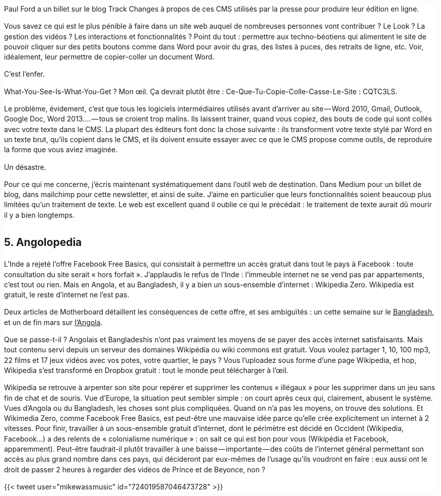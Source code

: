 Paul Ford a un billet sur le blog Track Changes à propos de ces CMS utilisés par la presse pour produire leur édition en ligne.

Vous savez ce qui est le plus pénible à faire dans un site web auquel de nombreuses personnes vont contribuer ? Le Look ? La gestion des vidéos ? Les interactions et fonctionnalités ? Point du tout : permettre aux techno-béotiens qui alimentent le site de pouvoir cliquer sur des petits boutons comme dans Word pour avoir du gras, des listes à puces, des retraits de ligne, etc. Voir, idéalement, leur permettre de copier-coller un document Word.

C’est l’enfer.

What-You-See-Is-What-You-Get ? Mon œil. Ça devrait plutôt être : Ce-Que-Tu-Copie-Colle-Casse-Le-Site : CQTC3LS.

Le problème, évidement, c’est que tous les logiciels intermédiaires utilisés avant d’arriver au site — Word 2010, Gmail, Outlook, Google Doc, Word 2013…. — tous se croient trop malins. Ils laissent trainer, quand vous copiez, des bouts de code qui sont collés avec votre texte dans le CMS. La plupart des éditeurs font donc la chose suivante : ils transforment votre texte stylé par Word en un texte brut, qu’ils copient dans le CMS, et ils doivent ensuite essayer avec ce que le CMS propose comme outils, de reproduire la forme que vous aviez imaginée.

Un désastre.

Pour ce qui me concerne, j’écris maintenant systématiquement dans l’outil web de destination. Dans Medium pour un billet de blog, dans mailchimp pour cette newsletter, et ainsi de suite. J’aime en particulier que leurs fonctionnalités soient beaucoup plus limitées qu’un traitement de texte. Le web est excellent quand il oublie ce qui le précédait : le traitement de texte aurait dû mourir il y a bien longtemps.

## 5. Angolopedia

L’Inde a rejeté l’offre Facebook Free Basics, qui consistait à permettre un accès gratuit dans tout le pays à Facebook : toute consultation du site serait « hors forfait ». J’applaudis le refus de l’Inde : l’immeuble internet ne se vend pas par appartements, c’est tout ou rien. Mais en Angola, et au Bangladesh, il y a bien un sous-ensemble d’internet : Wikipedia Zero. Wikipedia est gratuit, le reste d’internet ne l’est pas.

Deux articles de Motherboard détaillent les conséquences de cette offre, et ses ambiguïtés : un cette semaine sur le [Bangladesh](http://motherboard.vice.com/read/wikipedia-zero-being-surveilled-by-piracy-police), et un de fin mars sur [l’Angola](http://motherboard.vice.com/read/wikipedia-zero-facebook-free-basics-angola-pirates-zero-rating).

Que se passe-t-il ? Angolais et Bangladeshis n’ont pas vraiment les moyens de se payer des accès internet satisfaisants. Mais tout contenu servi depuis un serveur des domaines Wikipédia ou wiki commons est gratuit. Vous voulez partager 1, 10, 100 mp3, 22 films et 17 jeux vidéos avec vos potes, votre quartier, le pays ? Vous l’uploadez sous forme d’une page Wikipedia, et hop, Wikipedia s’est transformé en Dropbox gratuit : tout le monde peut télécharger à l’œil.

Wikipedia se retrouve à arpenter son site pour repérer et supprimer les contenus « illégaux » pour les supprimer dans un jeu sans fin de chat et de souris. Vue d’Europe, la situation peut sembler simple : on court après ceux qui, clairement, abusent le système. Vues d’Angola ou du Bangladesh, les choses sont plus compliquées. Quand on n’a pas les moyens, on trouve des solutions. Et Wikimedia Zero, comme Facebook Free Basics, est peut-être une mauvaise idée parce qu’elle crée explicitement un internet à 2 vitesses. Pour finir, travailler à un sous-ensemble gratuit d’internet, dont le périmètre est décidé en Occident (Wikipedia, Facebook…) a des relents de « colonialisme numérique » : on sait ce qui est bon pour vous (Wikipédia et Facebook, apparemment). Peut-être faudrait-il plutôt travailler à une baisse — importante — des coûts de l’internet général permettant son accès au plus grand nombre dans ces pays, qui décideront par eux-mêmes de l’usage qu’ils voudront en faire : eux aussi ont le droit de passer 2 heures à regarder des vidéos de Prince et de Beyonce, non ?

{{< tweet user="mikewassmusic" id="724019587046473728" >}}